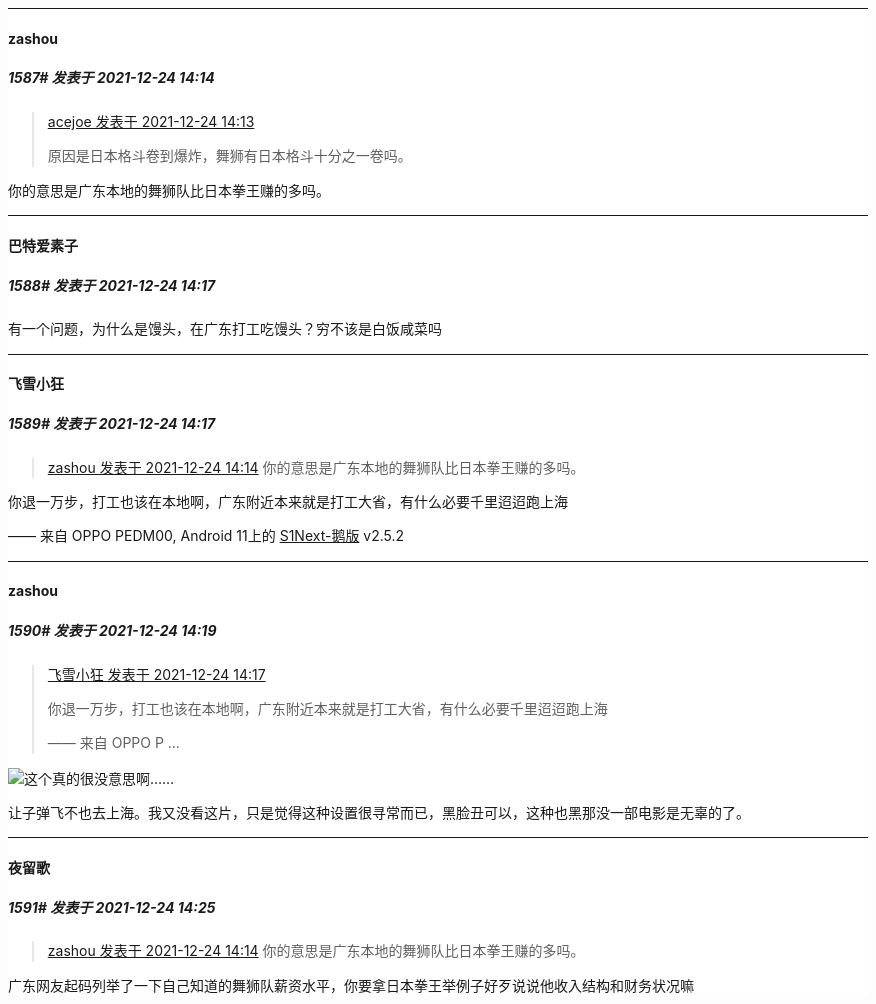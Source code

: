 *****

####  zashou  
##### 1587#       发表于 2021-12-24 14:14

<blockquote><a href="httphttps://bbs.saraba1st.com/2b/forum.php?mod=redirect&amp;goto=findpost&amp;pid=54028180&amp;ptid=2042325" target="_blank">acejoe 发表于 2021-12-24 14:13</a>

原因是日本格斗卷到爆炸，舞狮有日本格斗十分之一卷吗。</blockquote>
你的意思是广东本地的舞狮队比日本拳王赚的多吗。

*****

####  巴特爱素子  
##### 1588#       发表于 2021-12-24 14:17

有一个问题，为什么是馒头，在广东打工吃馒头？穷不该是白饭咸菜吗

*****

####  飞雪小狂  
##### 1589#       发表于 2021-12-24 14:17

<blockquote><a href="httphttps://bbs.saraba1st.com/2b/forum.php?mod=redirect&amp;goto=findpost&amp;pid=54028192&amp;ptid=2042325" target="_blank">zashou 发表于 2021-12-24 14:14</a>
你的意思是广东本地的舞狮队比日本拳王赚的多吗。</blockquote>
你退一万步，打工也该在本地啊，广东附近本来就是打工大省，有什么必要千里迢迢跑上海

—— 来自 OPPO PEDM00, Android 11上的 [S1Next-鹅版](https://github.com/ykrank/S1-Next/releases) v2.5.2

*****

####  zashou  
##### 1590#       发表于 2021-12-24 14:19

<blockquote><a href="httphttps://bbs.saraba1st.com/2b/forum.php?mod=redirect&amp;goto=findpost&amp;pid=54028260&amp;ptid=2042325" target="_blank">飞雪小狂 发表于 2021-12-24 14:17</a>

你退一万步，打工也该在本地啊，广东附近本来就是打工大省，有什么必要千里迢迢跑上海

—— 来自 OPPO P ...</blockquote>
<img src="https://static.saraba1st.com/image/smiley/face2017/004.gif" referrerpolicy="no-referrer">这个真的很没意思啊……

让子弹飞不也去上海。我又没看这片，只是觉得这种设置很寻常而已，黑脸丑可以，这种也黑那没一部电影是无辜的了。



*****

####  夜留歌  
##### 1591#       发表于 2021-12-24 14:25

<blockquote><a href="httphttps://bbs.saraba1st.com/2b/forum.php?mod=redirect&amp;goto=findpost&amp;pid=54028192&amp;ptid=2042325" target="_blank">zashou 发表于 2021-12-24 14:14</a>
你的意思是广东本地的舞狮队比日本拳王赚的多吗。</blockquote>
广东网友起码列举了一下自己知道的舞狮队薪资水平，你要拿日本拳王举例子好歹说说他收入结构和财务状况嘛
